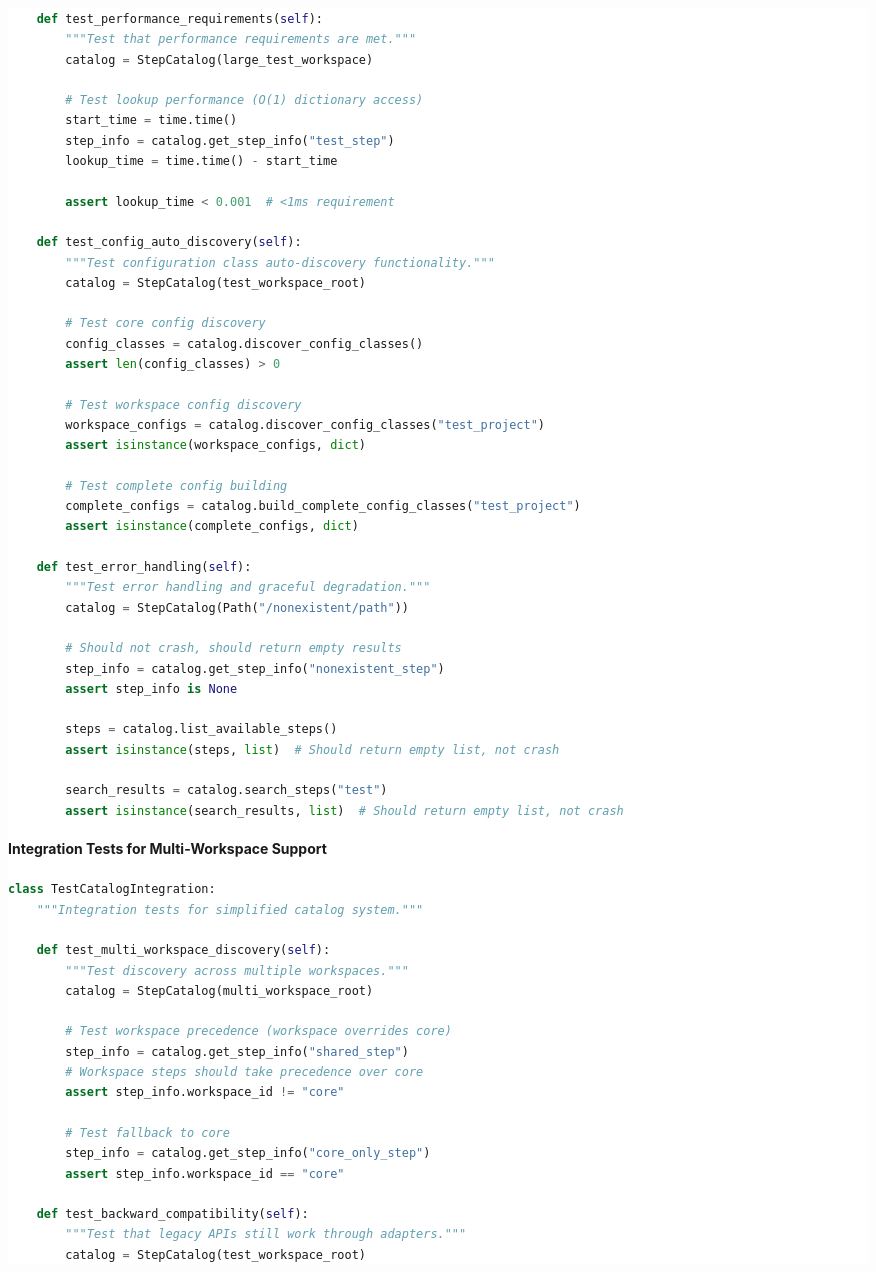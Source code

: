 ```python
    def test_performance_requirements(self):
        """Test that performance requirements are met."""
        catalog = StepCatalog(large_test_workspace)
        
        # Test lookup performance (O(1) dictionary access)
        start_time = time.time()
        step_info = catalog.get_step_info("test_step")
        lookup_time = time.time() - start_time
        
        assert lookup_time < 0.001  # <1ms requirement
    
    def test_config_auto_discovery(self):
        """Test configuration class auto-discovery functionality."""
        catalog = StepCatalog(test_workspace_root)
        
        # Test core config discovery
        config_classes = catalog.discover_config_classes()
        assert len(config_classes) > 0
        
        # Test workspace config discovery
        workspace_configs = catalog.discover_config_classes("test_project")
        assert isinstance(workspace_configs, dict)
        
        # Test complete config building
        complete_configs = catalog.build_complete_config_classes("test_project")
        assert isinstance(complete_configs, dict)
    
    def test_error_handling(self):
        """Test error handling and graceful degradation."""
        catalog = StepCatalog(Path("/nonexistent/path"))
        
        # Should not crash, should return empty results
        step_info = catalog.get_step_info("nonexistent_step")
        assert step_info is None
        
        steps = catalog.list_available_steps()
        assert isinstance(steps, list)  # Should return empty list, not crash
        
        search_results = catalog.search_steps("test")
        assert isinstance(search_results, list)  # Should return empty list, not crash
```

#### **Integration Tests for Multi-Workspace Support**
```python
class TestCatalogIntegration:
    """Integration tests for simplified catalog system."""
    
    def test_multi_workspace_discovery(self):
        """Test discovery across multiple workspaces."""
        catalog = StepCatalog(multi_workspace_root)
        
        # Test workspace precedence (workspace overrides core)
        step_info = catalog.get_step_info("shared_step")
        # Workspace steps should take precedence over core
        assert step_info.workspace_id != "core"
        
        # Test fallback to core
        step_info = catalog.get_step_info("core_only_step")
        assert step_info.workspace_id == "core"
    
    def test_backward_compatibility(self):
        """Test that legacy APIs still work through adapters."""
        catalog = StepCatalog(test_workspace_root)
```